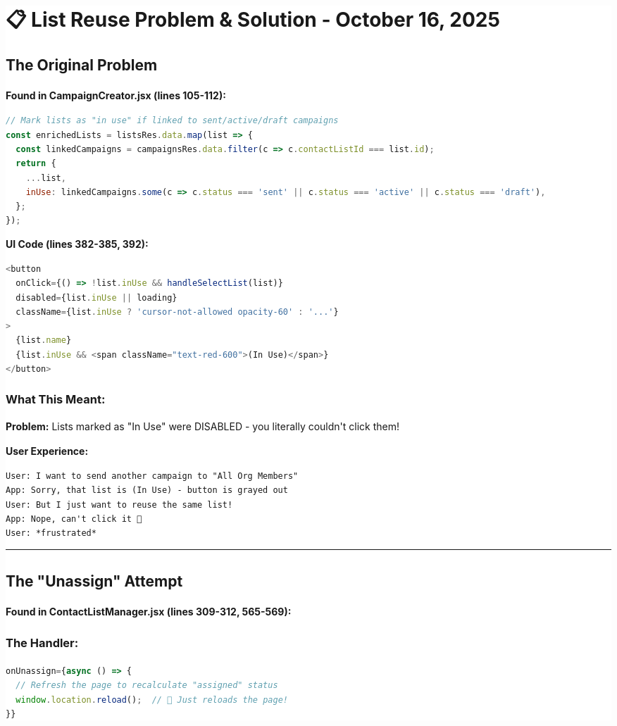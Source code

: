# 📋 List Reuse Problem & Solution - October 16, 2025

## The Original Problem

**Found in CampaignCreator.jsx (lines 105-112):**
```javascript
// Mark lists as "in use" if linked to sent/active/draft campaigns
const enrichedLists = listsRes.data.map(list => {
  const linkedCampaigns = campaignsRes.data.filter(c => c.contactListId === list.id);
  return {
    ...list,
    inUse: linkedCampaigns.some(c => c.status === 'sent' || c.status === 'active' || c.status === 'draft'),
  };
});
```

**UI Code (lines 382-385, 392):**
```javascript
<button
  onClick={() => !list.inUse && handleSelectList(list)}
  disabled={list.inUse || loading}
  className={list.inUse ? 'cursor-not-allowed opacity-60' : '...'}
>
  {list.name}
  {list.inUse && <span className="text-red-600">(In Use)</span>}
</button>
```

### What This Meant:

**Problem:** Lists marked as "In Use" were DISABLED - you literally couldn't click them!

**User Experience:**
```
User: I want to send another campaign to "All Org Members"
App: Sorry, that list is (In Use) - button is grayed out
User: But I just want to reuse the same list!
App: Nope, can't click it 🚫
User: *frustrated*
```

---

## The "Unassign" Attempt

**Found in ContactListManager.jsx (lines 309-312, 565-569):**

### The Handler:
```javascript
onUnassign={async () => {
  // Refresh the page to recalculate "assigned" status
  window.location.reload();  // 🤦 Just reloads the page!
}}
```
